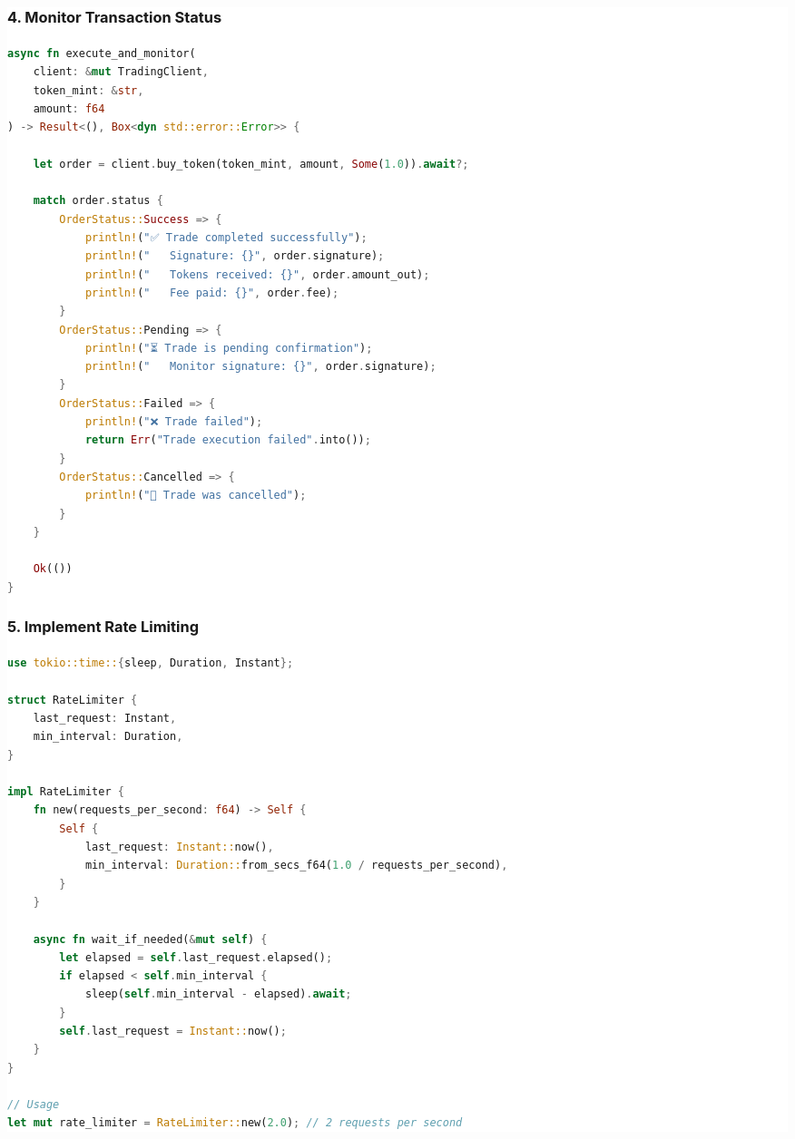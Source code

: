 ### 4. Monitor Transaction Status

```rust
async fn execute_and_monitor(
    client: &mut TradingClient,
    token_mint: &str,
    amount: f64
) -> Result<(), Box<dyn std::error::Error>> {
    
    let order = client.buy_token(token_mint, amount, Some(1.0)).await?;
    
    match order.status {
        OrderStatus::Success => {
            println!("✅ Trade completed successfully");
            println!("   Signature: {}", order.signature);
            println!("   Tokens received: {}", order.amount_out);
            println!("   Fee paid: {}", order.fee);
        }
        OrderStatus::Pending => {
            println!("⏳ Trade is pending confirmation");
            println!("   Monitor signature: {}", order.signature);
        }
        OrderStatus::Failed => {
            println!("❌ Trade failed");
            return Err("Trade execution failed".into());
        }
        OrderStatus::Cancelled => {
            println!("🚫 Trade was cancelled");
        }
    }
    
    Ok(())
}
```

### 5. Implement Rate Limiting

```rust
use tokio::time::{sleep, Duration, Instant};

struct RateLimiter {
    last_request: Instant,
    min_interval: Duration,
}

impl RateLimiter {
    fn new(requests_per_second: f64) -> Self {
        Self {
            last_request: Instant::now(),
            min_interval: Duration::from_secs_f64(1.0 / requests_per_second),
        }
    }
    
    async fn wait_if_needed(&mut self) {
        let elapsed = self.last_request.elapsed();
        if elapsed < self.min_interval {
            sleep(self.min_interval - elapsed).await;
        }
        self.last_request = Instant::now();
    }
}

// Usage
let mut rate_limiter = RateLimiter::new(2.0); // 2 requests per second
```